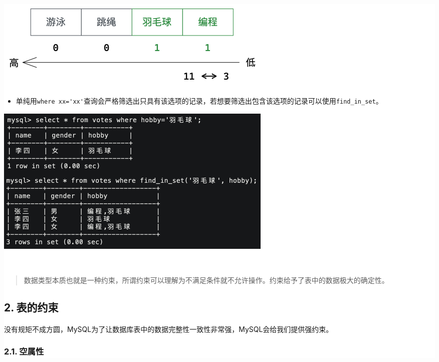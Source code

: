 <img src="2-数据类型和表的约束.assets/set集合类型选项表示规则图示.png" style="zoom:50%;" />

- 单纯用`where xx='xx'`查询会严格筛选出只具有该选项的记录，若想要筛选出包含该选项的记录可以使用`find_in_set`。

<img src="2-数据类型和表的约束.assets/set类型严格筛选和包含筛选图示.png" style="zoom:50%;" />

&nbsp;

> 数据类型本质也就是一种约束，所谓约束可以理解为不满足条件就不允许操作。约束给予了表中的数据极大的确定性。

## 2. 表的约束

没有规矩不成方圆，MySQL为了让数据库表中的数据完整性一致性非常强，MySQL会给我们提供强约束。

### 2.1. 空属性

